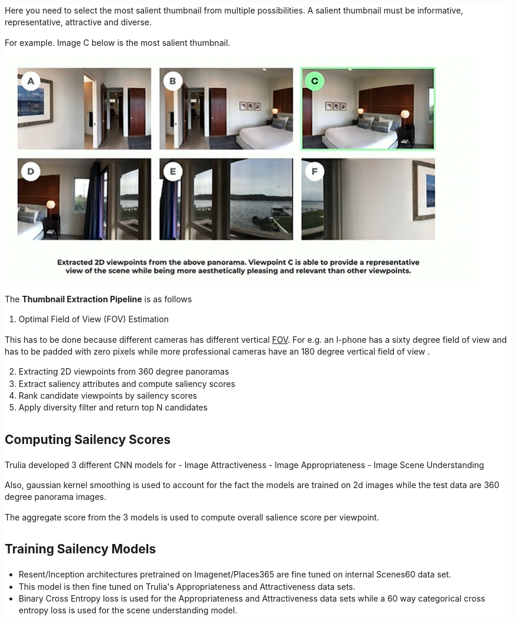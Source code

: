 Here you need to select the most salient thumbnail from multiple possibilities. A salient thumbnail must be informative, representative, attractive and diverse.

For example. Image C below is the most salient thumbnail.

![](./trulia4.PNG)

The **Thumbnail Extraction Pipeline** is as follows

1)  Optimal Field of View (FOV) Estimation

This has to be done because different cameras has different vertical [FOV](https://www.brickhousesecurity.com/field-of-view-explained/). For e.g. an I-phone has a sixty degree field of view and has to be padded with zero pixels while more professional cameras have an 180 degree vertical field of view .

2)  Extracting 2D viewpoints from 360 degree panoramas
3)  Extract saliency attributes and compute saliency scores
4)  Rank candidate viewpoints by sailency scores
5)  Apply diversity filter and return top N candidates

## Computing Sailency Scores

Trulia developed 3 different CNN models for - Image Attractiveness - Image Appropriateness - Image Scene Understanding

Also, gaussian kernel smoothing is used to account for the fact the models are trained on 2d images while the test data are 360 degree panorama images.

The aggregate score from the 3 models is used to compute overall salience score per viewpoint.

## Training Sailency Models

-   Resent/Inception architectures pretrained on Imagenet/Places365 are fine tuned on internal Scenes60 data set.
-   This model is then fine tuned on Trulia's Appropriateness and Attractiveness data sets.
-   Binary Cross Entropy loss is used for the Appropriateness and Attractiveness data sets while a 60 way categorical cross entropy loss is used for the scene understanding model.
